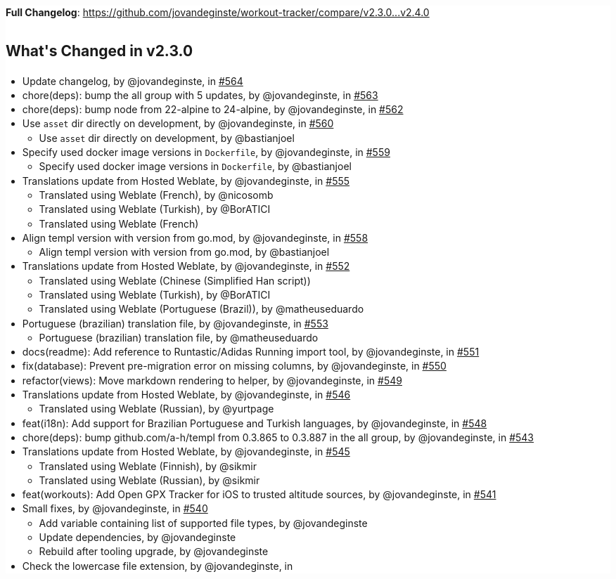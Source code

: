 **Full Changelog**:
https://github.com/jovandeginste/workout-tracker/compare/v2.3.0...v2.4.0

## What's Changed in v2.3.0

- Update changelog, by @jovandeginste, in
  [#564](https://github.com/jovandeginste/workout-tracker/pull/564)
- chore(deps): bump the all group with 5 updates, by @jovandeginste, in
  [#563](https://github.com/jovandeginste/workout-tracker/pull/563)
- chore(deps): bump node from 22-alpine to 24-alpine, by @jovandeginste, in
  [#562](https://github.com/jovandeginste/workout-tracker/pull/562)
- Use `asset` dir directly on development, by @jovandeginste, in
  [#560](https://github.com/jovandeginste/workout-tracker/pull/560)
  - Use `asset` dir directly on development, by @bastianjoel
- Specify used docker image versions in `Dockerfile`, by @jovandeginste, in
  [#559](https://github.com/jovandeginste/workout-tracker/pull/559)
  - Specify used docker image versions in `Dockerfile`, by @bastianjoel
- Translations update from Hosted Weblate, by @jovandeginste, in
  [#555](https://github.com/jovandeginste/workout-tracker/pull/555)
  - Translated using Weblate (French), by @nicosomb
  - Translated using Weblate (Turkish), by @BorATICI
  - Translated using Weblate (French)
- Align templ version with version from go.mod, by @jovandeginste, in
  [#558](https://github.com/jovandeginste/workout-tracker/pull/558)
  - Align templ version with version from go.mod, by @bastianjoel
- Translations update from Hosted Weblate, by @jovandeginste, in
  [#552](https://github.com/jovandeginste/workout-tracker/pull/552)
  - Translated using Weblate (Chinese (Simplified Han script))
  - Translated using Weblate (Turkish), by @BorATICI
  - Translated using Weblate (Portuguese (Brazil)), by @matheuseduardo
- Portuguese (brazilian) translation file, by @jovandeginste, in
  [#553](https://github.com/jovandeginste/workout-tracker/pull/553)
  - Portuguese (brazilian) translation file, by @matheuseduardo
- docs(readme): Add reference to Runtastic/Adidas Running import tool, by
  @jovandeginste, in
  [#551](https://github.com/jovandeginste/workout-tracker/pull/551)
- fix(database): Prevent pre-migration error on missing columns, by
  @jovandeginste, in
  [#550](https://github.com/jovandeginste/workout-tracker/pull/550)
- refactor(views): Move markdown rendering to helper, by @jovandeginste, in
  [#549](https://github.com/jovandeginste/workout-tracker/pull/549)
- Translations update from Hosted Weblate, by @jovandeginste, in
  [#546](https://github.com/jovandeginste/workout-tracker/pull/546)
  - Translated using Weblate (Russian), by @yurtpage
- feat(i18n): Add support for Brazilian Portuguese and Turkish languages, by
  @jovandeginste, in
  [#548](https://github.com/jovandeginste/workout-tracker/pull/548)
- chore(deps): bump github.com/a-h/templ from 0.3.865 to 0.3.887 in the all
  group, by @jovandeginste, in
  [#543](https://github.com/jovandeginste/workout-tracker/pull/543)
- Translations update from Hosted Weblate, by @jovandeginste, in
  [#545](https://github.com/jovandeginste/workout-tracker/pull/545)
  - Translated using Weblate (Finnish), by @sikmir
  - Translated using Weblate (Russian), by @sikmir
- feat(workouts): Add Open GPX Tracker for iOS to trusted altitude sources, by
  @jovandeginste, in
  [#541](https://github.com/jovandeginste/workout-tracker/pull/541)
- Small fixes, by @jovandeginste, in
  [#540](https://github.com/jovandeginste/workout-tracker/pull/540)
  - Add variable containing list of supported file types, by @jovandeginste
  - Update dependencies, by @jovandeginste
  - Rebuild after tooling upgrade, by @jovandeginste
- Check the lowercase file extension, by @jovandeginste, in